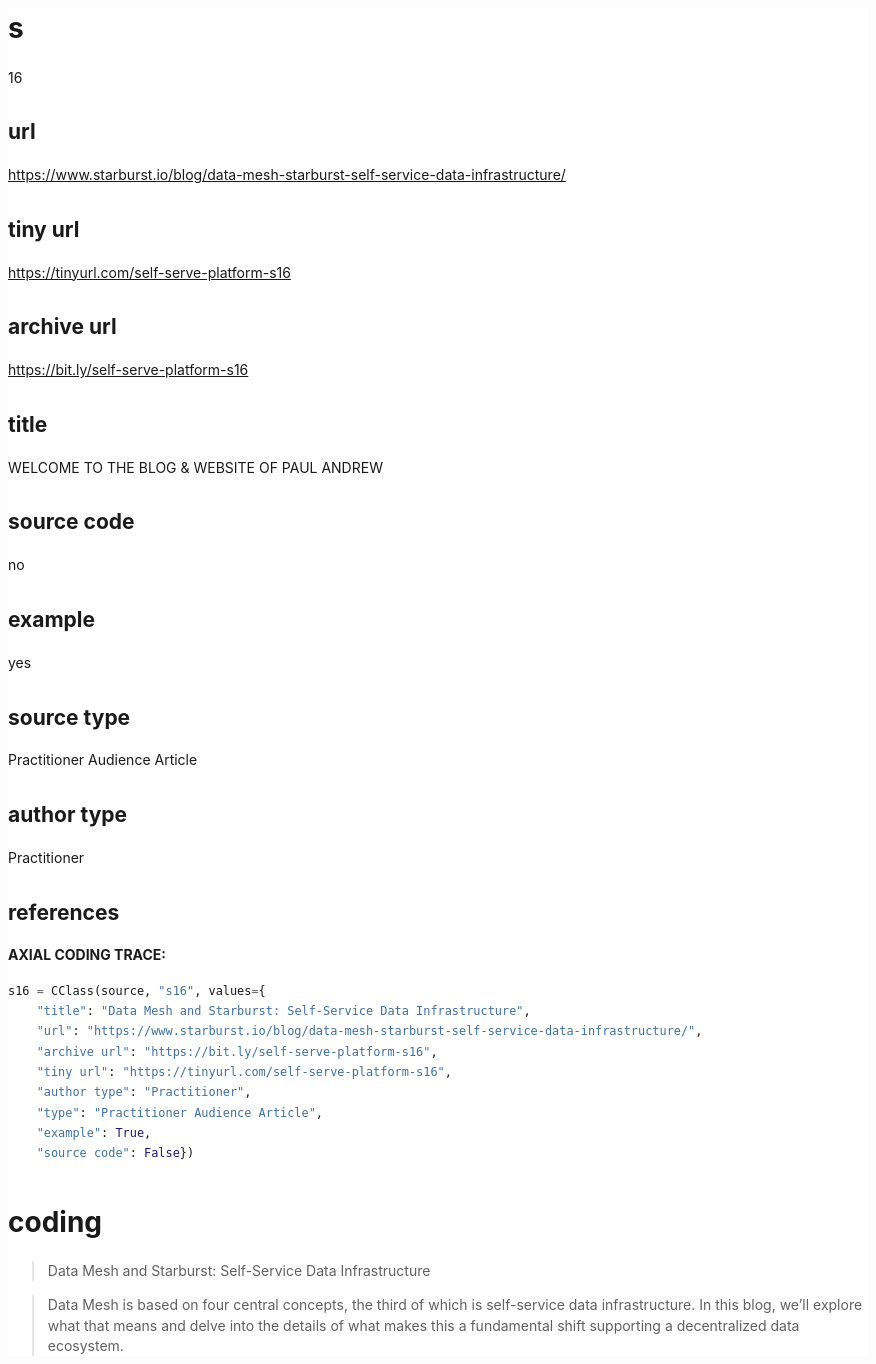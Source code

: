 # s 
16
## url
https://www.starburst.io/blog/data-mesh-starburst-self-service-data-infrastructure/
## tiny url
https://tinyurl.com/self-serve-platform-s16
## archive url
https://bit.ly/self-serve-platform-s16
## title
WELCOME TO THE BLOG & WEBSITE OF PAUL ANDREW
## source code
no
## example
yes
## source type 
Practitioner Audience Article
## author type
Practitioner
## references

**AXIAL CODING TRACE:**
``` python
s16 = CClass(source, "s16", values={
    "title": "Data Mesh and Starburst: Self-Service Data Infrastructure",
    "url": "https://www.starburst.io/blog/data-mesh-starburst-self-service-data-infrastructure/",
    "archive url": "https://bit.ly/self-serve-platform-s16",
    "tiny url": "https://tinyurl.com/self-serve-platform-s16",
    "author type": "Practitioner",
    "type": "Practitioner Audience Article",
    "example": True,
    "source code": False})
```

# coding

> Data Mesh and Starburst: Self-Service Data Infrastructure

> Data Mesh is based on four central concepts, the third of which is self-service data infrastructure. In this blog, we’ll explore what that means and delve into the details of what makes this a fundamental shift supporting a decentralized data ecosystem.
